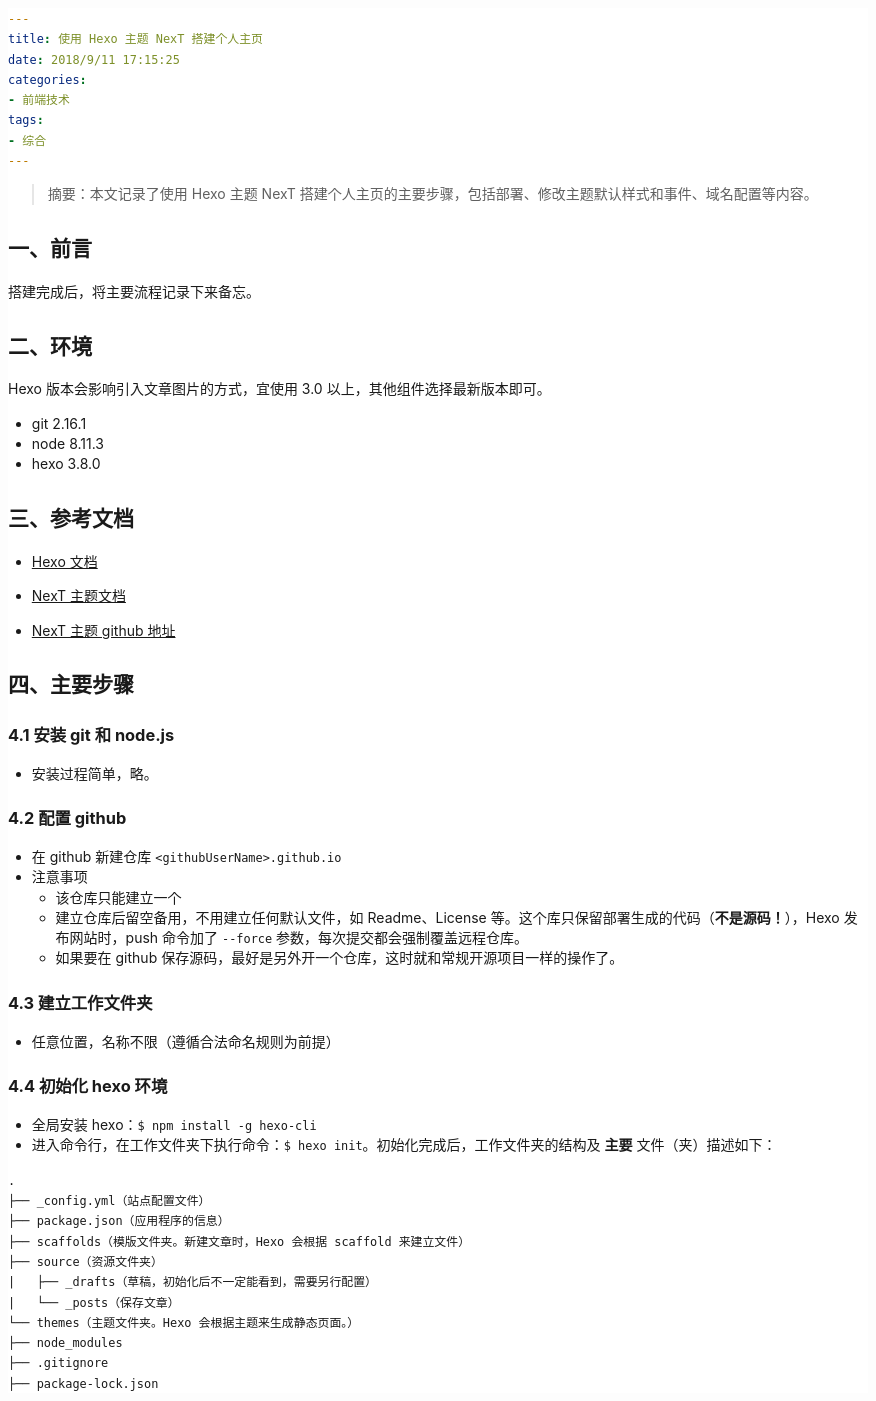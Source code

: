 ```yaml
---
title: 使用 Hexo 主题 NexT 搭建个人主页
date: 2018/9/11 17:15:25
categories:
- 前端技术
tags:
- 综合
---
```


> 摘要：本文记录了使用 Hexo 主题 NexT 搭建个人主页的主要步骤，包括部署、修改主题默认样式和事件、域名配置等内容。



## 一、前言

搭建完成后，将主要流程记录下来备忘。

## 二、环境
Hexo 版本会影响引入文章图片的方式，宜使用 3.0 以上，其他组件选择最新版本即可。
- git 2.16.1
- node 8.11.3
- hexo 3.8.0

## 三、参考文档
- [Hexo 文档](https://hexo.io/zh-cn/)

- [NexT 主题文档](http://theme-next.iissnan.com/)

- [NexT 主题 github 地址](https://github.com/iissnan/hexo-theme-next/blob/master/README.cn.md)

## 四、主要步骤

### 4.1 安装 git 和 node.js
- 安装过程简单，略。

### 4.2 配置 github
- 在 github 新建仓库 `<githubUserName>.github.io`
- 注意事项
	- 该仓库只能建立一个
	- 建立仓库后留空备用，不用建立任何默认文件，如 Readme、License 等。这个库只保留部署生成的代码（**不是源码！**），Hexo 发布网站时，push 命令加了 `--force` 参数，每次提交都会强制覆盖远程仓库。
	- 如果要在 github 保存源码，最好是另外开一个仓库，这时就和常规开源项目一样的操作了。

### 4.3 建立工作文件夹
- 任意位置，名称不限（遵循合法命名规则为前提）

### 4.4 初始化 hexo 环境
- 全局安装 hexo：`$ npm install -g hexo-cli`
- 进入命令行，在工作文件夹下执行命令：`$ hexo init`。初始化完成后，工作文件夹的结构及 **主要** 文件（夹）描述如下：
```
.
├── _config.yml（站点配置文件）
├── package.json（应用程序的信息）
├── scaffolds（模版文件夹。新建文章时，Hexo 会根据 scaffold 来建立文件）
├── source（资源文件夹）
|   ├── _drafts（草稿，初始化后不一定能看到，需要另行配置）
|   └── _posts（保存文章）
└── themes（主题文件夹。Hexo 会根据主题来生成静态页面。）
├── node_modules
├── .gitignore
├── package-lock.json
```